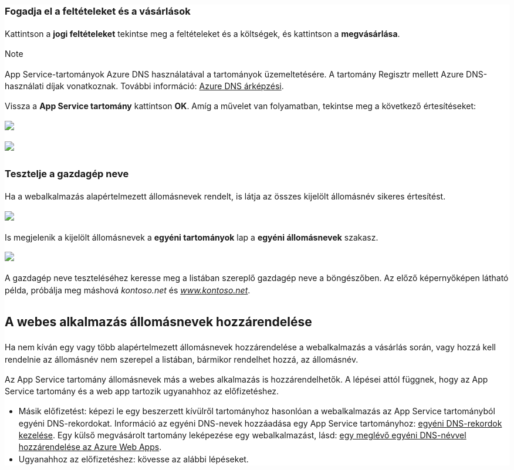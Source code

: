 ### <a name="accept-terms-and-purchase"></a>Fogadja el a feltételeket és a vásárlások

Kattintson a **jogi feltételeket** tekintse meg a feltételeket és a költségek, és kattintson a **megvásárlása**.

> [!NOTE]
> App Service-tartományok Azure DNS használatával a tartományok üzemeltetésére. A tartomány Regisztr mellett Azure DNS-használati díjak vonatkoznak. További információ: [Azure DNS árképzési](https://azure.microsoft.com/pricing/details/dns/).
>
>

Vissza a **App Service tartomány** kattintson **OK**. Amíg a művelet van folyamatban, tekintse meg a következő értesítéseket:

![](./media/custom-dns-web-site-buydomains-web-app/dncmntask-cname-buydomains-validate.png)

![](./media/custom-dns-web-site-buydomains-web-app/dncmntask-cname-buydomains-purchase-success.png)

### <a name="test-the-hostnames"></a>Tesztelje a gazdagép neve

Ha a webalkalmazás alapértelmezett állomásnevek rendelt, is látja az összes kijelölt állomásnév sikeres értesítést. 

![](./media/custom-dns-web-site-buydomains-web-app/dncmntask-cname-buydomains-bind-success.png)

Is megjelenik a kijelölt állomásnevek a **egyéni tartományok** lap a **egyéni állomásnevek** szakasz. 

![](./media/custom-dns-web-site-buydomains-web-app/dncmntask-cname-buydomains-hostnames-added.png)

A gazdagép neve teszteléséhez keresse meg a listában szereplő gazdagép neve a böngészőben. Az előző képernyőképen látható példa, próbálja meg máshová _kontoso.net_ és _www.kontoso.net_.

## <a name="assign-hostnames-to-web-app"></a>A webes alkalmazás állomásnevek hozzárendelése

Ha nem kíván egy vagy több alapértelmezett állomásnevek hozzárendelése a webalkalmazás a vásárlás során, vagy hozzá kell rendelnie az állomásnév nem szerepel a listában, bármikor rendelhet hozzá, az állomásnév.

Az App Service tartomány állomásnevek más a webes alkalmazás is hozzárendelhetők. A lépései attól függnek, hogy az App Service tartomány és a web app tartozik ugyanahhoz az előfizetéshez.

- Másik előfizetést: képezi le egy beszerzett kívülről tartományhoz hasonlóan a webalkalmazás az App Service tartományból egyéni DNS-rekordokat. Információ az egyéni DNS-nevek hozzáadása egy App Service tartományhoz: [egyéni DNS-rekordok kezelése](#custom). Egy külső megvásárolt tartomány leképezése egy webalkalmazást, lásd: [egy meglévő egyéni DNS-névvel hozzárendelése az Azure Web Apps](app-service-web-tutorial-custom-domain.md). 
- Ugyanahhoz az előfizetéshez: kövesse az alábbi lépéseket.

